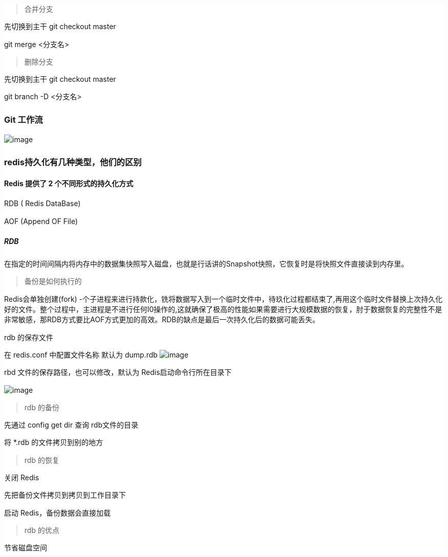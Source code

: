 > 合并分支

先切换到主干 git checkout master

git merge <分支名>

> 删除分支

先切换到主干 git checkout master

git branch -D <分支名>

### Git 工作流

![image](https://cdn.jsdelivr.net/gh/xustudyxu/image-hosting1@master/20221130/image.35urzp3n7pk0.webp)

### redis持久化有几种类型，他们的区别

#### Redis 提供了 2 个不同形式的持久化方式

RDB ( Redis DataBase)

AOF (Append OF File)

##### RDB

在指定的时间间隔内将内存中的数据集快照写入磁盘，也就是行话讲的Snapshot快照，它恢复时是将快照文件直接读到内存里。

> 备份是如何执行的

Redis会单独创建(fork) -个子进程来进行持款化，铣将数据写入到一个临时文件中，待玖化过程都结束了,再用这个临时文件替换上次持久化好的文件。整个过程中，主进程是不进行任何I0操作的,这就确保了极高的性能如果需要进行大规模数据的恢复，肘于数据恢复的完整性不是非常敏感，那RDB方式要比AOF方式更加的高效。RDB的缺点是最后一次持久化后的数据可能丢失。

rdb 的保存文件

在 redis.conf 中配置文件名称 默认为 dump.rdb
![image](https://cdn.jsdelivr.net/gh/xustudyxu/image-hosting1@master/20221130/image.4p22r73f2ei0.webp)

rbd 文件的保存路径，也可以修改，默认为 Redis启动命令行所在目录下

![image](https://cdn.jsdelivr.net/gh/xustudyxu/image-hosting1@master/20221130/image.4ye1aapes5w0.webp)

> rdb 的备份

先通过 config get dir 查询 rdb文件的目录

将 *.rdb 的文件拷贝到别的地方

> rdb 的恢复

关闭 Redis

先把备份文件拷贝到拷贝到工作目录下

启动 Redis，备份数据会直接加载

> rdb 的优点

节省磁盘空间
